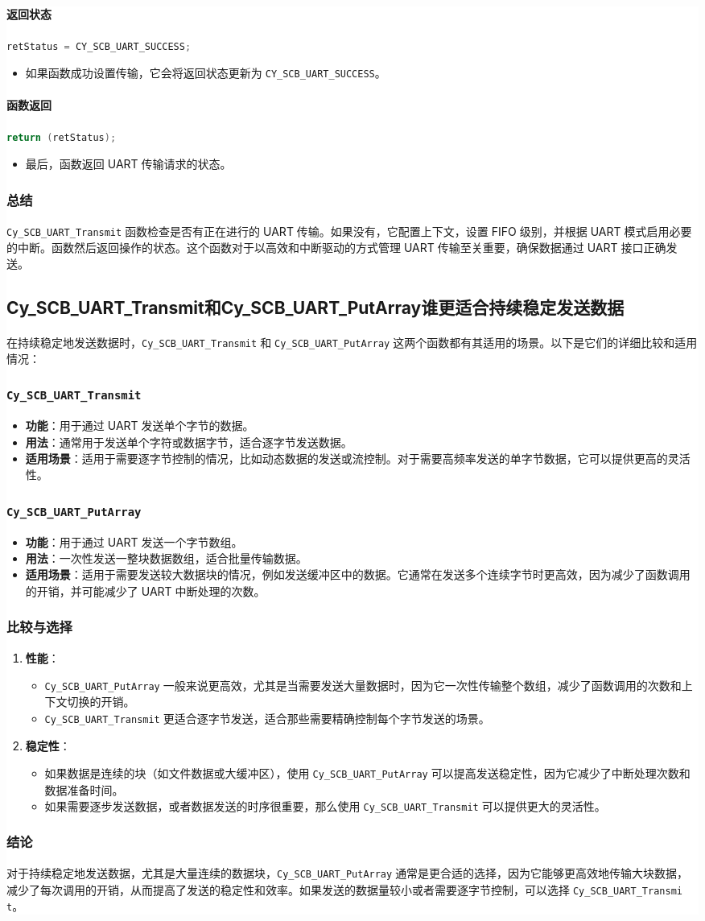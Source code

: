 #### 返回状态
```c
retStatus = CY_SCB_UART_SUCCESS;
```
- 如果函数成功设置传输，它会将返回状态更新为 `CY_SCB_UART_SUCCESS`。

#### 函数返回
```c
return (retStatus);
```
- 最后，函数返回 UART 传输请求的状态。

### 总结
`Cy_SCB_UART_Transmit` 函数检查是否有正在进行的 UART 传输。如果没有，它配置上下文，设置 FIFO 级别，并根据 UART 模式启用必要的中断。函数然后返回操作的状态。这个函数对于以高效和中断驱动的方式管理 UART 传输至关重要，确保数据通过 UART 接口正确发送。

## Cy_SCB_UART_Transmit和Cy_SCB_UART_PutArray谁更适合持续稳定发送数据

在持续稳定地发送数据时，`Cy_SCB_UART_Transmit` 和 `Cy_SCB_UART_PutArray` 这两个函数都有其适用的场景。以下是它们的详细比较和适用情况：

### `Cy_SCB_UART_Transmit`

- **功能**：用于通过 UART 发送单个字节的数据。
- **用法**：通常用于发送单个字符或数据字节，适合逐字节发送数据。
- **适用场景**：适用于需要逐字节控制的情况，比如动态数据的发送或流控制。对于需要高频率发送的单字节数据，它可以提供更高的灵活性。

### `Cy_SCB_UART_PutArray`

- **功能**：用于通过 UART 发送一个字节数组。
- **用法**：一次性发送一整块数据数组，适合批量传输数据。
- **适用场景**：适用于需要发送较大数据块的情况，例如发送缓冲区中的数据。它通常在发送多个连续字节时更高效，因为减少了函数调用的开销，并可能减少了 UART 中断处理的次数。

### 比较与选择

1. **性能**：
   - `Cy_SCB_UART_PutArray` 一般来说更高效，尤其是当需要发送大量数据时，因为它一次性传输整个数组，减少了函数调用的次数和上下文切换的开销。
   - `Cy_SCB_UART_Transmit` 更适合逐字节发送，适合那些需要精确控制每个字节发送的场景。

2. **稳定性**：
   - 如果数据是连续的块（如文件数据或大缓冲区），使用 `Cy_SCB_UART_PutArray` 可以提高发送稳定性，因为它减少了中断处理次数和数据准备时间。
   - 如果需要逐步发送数据，或者数据发送的时序很重要，那么使用 `Cy_SCB_UART_Transmit` 可以提供更大的灵活性。

### 结论

对于持续稳定地发送数据，尤其是大量连续的数据块，`Cy_SCB_UART_PutArray` 通常是更合适的选择，因为它能够更高效地传输大块数据，减少了每次调用的开销，从而提高了发送的稳定性和效率。如果发送的数据量较小或者需要逐字节控制，可以选择 `Cy_SCB_UART_Transmit`。